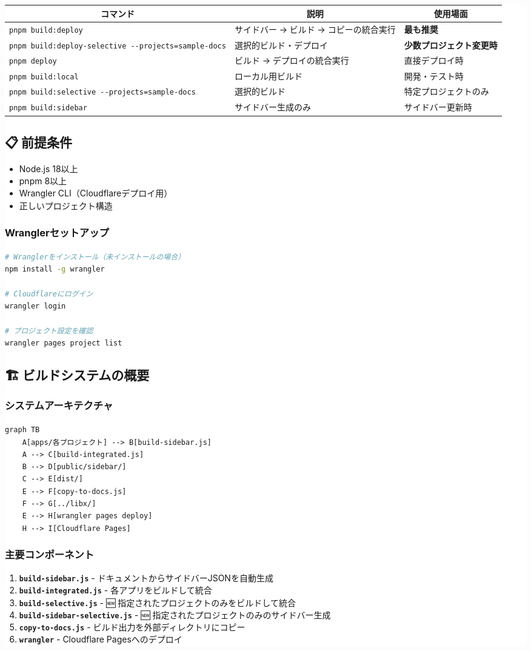 | コマンド | 説明 | 使用場面 |
|---------|------|----------|
| `pnpm build:deploy` | サイドバー → ビルド → コピーの統合実行 | **最も推奨** |
| `pnpm build:deploy-selective --projects=sample-docs` | 選択的ビルド・デプロイ | **少数プロジェクト変更時** |
| `pnpm deploy` | ビルド → デプロイの統合実行 | 直接デプロイ時 |
| `pnpm build:local` | ローカル用ビルド | 開発・テスト時 |
| `pnpm build:selective --projects=sample-docs` | 選択的ビルド | 特定プロジェクトのみ |
| `pnpm build:sidebar` | サイドバー生成のみ | サイドバー更新時 |

## 📋 前提条件

- Node.js 18以上
- pnpm 8以上
- Wrangler CLI（Cloudflareデプロイ用）
- 正しいプロジェクト構造

### Wranglerセットアップ

```bash
# Wranglerをインストール（未インストールの場合）
npm install -g wrangler

# Cloudflareにログイン
wrangler login

# プロジェクト設定を確認
wrangler pages project list
```

## 🏗️ ビルドシステムの概要

### システムアーキテクチャ

```mermaid
graph TB
    A[apps/各プロジェクト] --> B[build-sidebar.js]
    A --> C[build-integrated.js]
    B --> D[public/sidebar/]
    C --> E[dist/]
    E --> F[copy-to-docs.js]
    F --> G[../libx/]
    E --> H[wrangler pages deploy]
    H --> I[Cloudflare Pages]
```

### 主要コンポーネント

1. **`build-sidebar.js`** - ドキュメントからサイドバーJSONを自動生成
2. **`build-integrated.js`** - 各アプリをビルドして統合
3. **`build-selective.js`** - 🆕 指定されたプロジェクトのみをビルドして統合
4. **`build-sidebar-selective.js`** - 🆕 指定されたプロジェクトのみのサイドバー生成
5. **`copy-to-docs.js`** - ビルド出力を外部ディレクトリにコピー
6. **`wrangler`** - Cloudflare Pagesへのデプロイ
